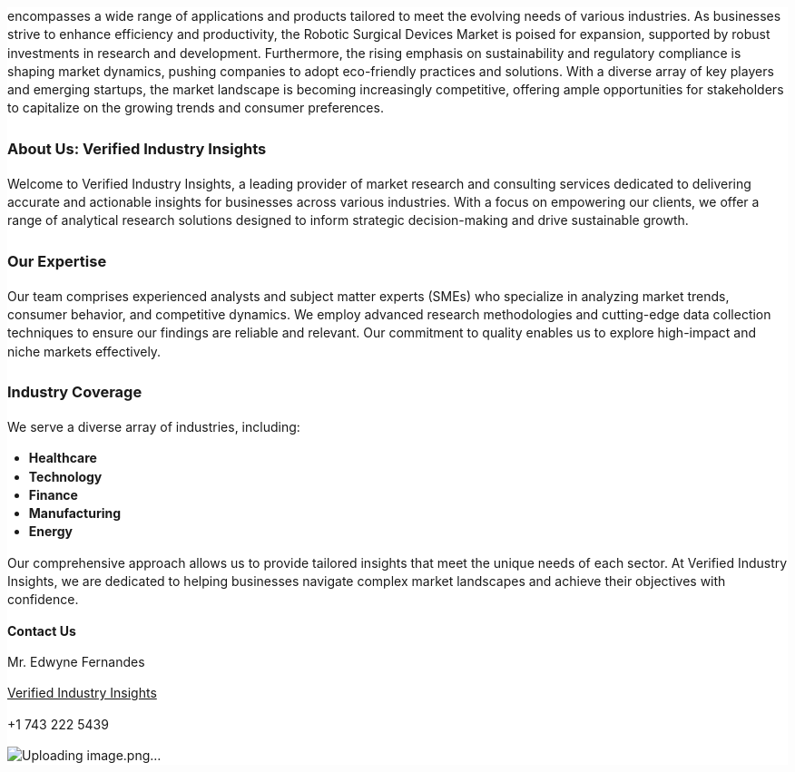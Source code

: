 encompasses a wide range of applications and products tailored to meet the evolving needs of various industries. As businesses strive to enhance efficiency and productivity, the Robotic Surgical Devices Market is poised for expansion, supported by robust investments in research and development. Furthermore, the rising emphasis on sustainability and regulatory compliance is shaping market dynamics, pushing companies to adopt eco-friendly practices and solutions. With a diverse array of key players and emerging startups, the market landscape is becoming increasingly competitive, offering ample opportunities for stakeholders to capitalize on the growing trends and consumer preferences.</p><h3>About Us: Verified Industry Insights</h3><p>Welcome to Verified Industry Insights, a leading provider of market research and consulting services dedicated to delivering accurate and actionable insights for businesses across various industries. With a focus on empowering our clients, we offer a range of analytical research solutions designed to inform strategic decision-making and drive sustainable growth.</p><h3>Our Expertise</h3><p>Our team comprises experienced analysts and subject matter experts (SMEs) who specialize in analyzing market trends, consumer behavior, and competitive dynamics. We employ advanced research methodologies and cutting-edge data collection techniques to ensure our findings are reliable and relevant. Our commitment to quality enables us to explore high-impact and niche markets effectively.</p><h3>Industry Coverage</h3><p>We serve a diverse array of industries, including:</p><ul><li><strong>Healthcare</strong></li><li><strong>Technology</strong></li><li><strong>Finance</strong></li><li><strong>Manufacturing</strong></li><li><strong>Energy</strong></li></ul><p>Our comprehensive approach allows us to provide tailored insights that meet the unique needs of each sector. At Verified Industry Insights, we are dedicated to helping businesses navigate complex market landscapes and achieve their objectives with confidence.</p><p><strong>Contact Us</strong></p><p>Mr. Edwyne Fernandes</p><p><a href="https://www.verifiedindustryinsights.com/">Verified Industry Insights</a></p><p>+1 743 222 5439</p>
![Uploading image.png…]()
